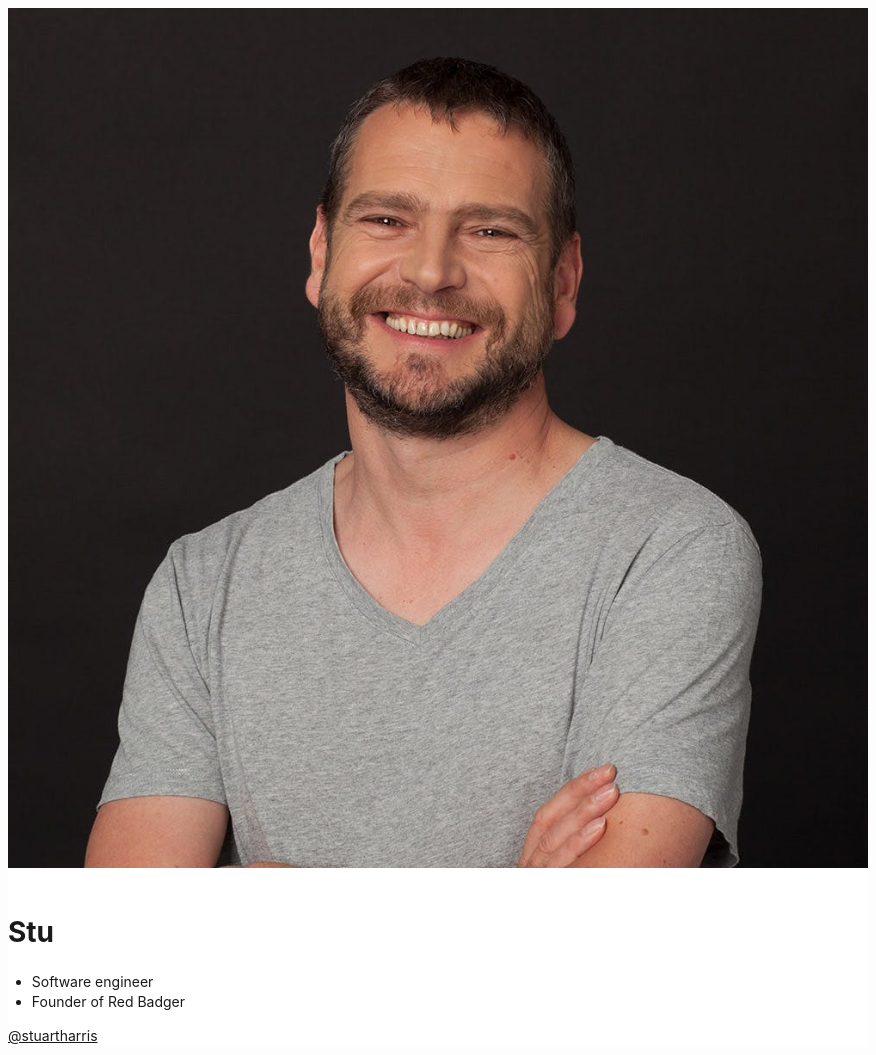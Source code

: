 ![bg right grayscale](../assets/stu.jpg)

# Stu

- Software engineer
- Founder of Red Badger

[@stuartharris](https://twitter.com/stuartharris)

